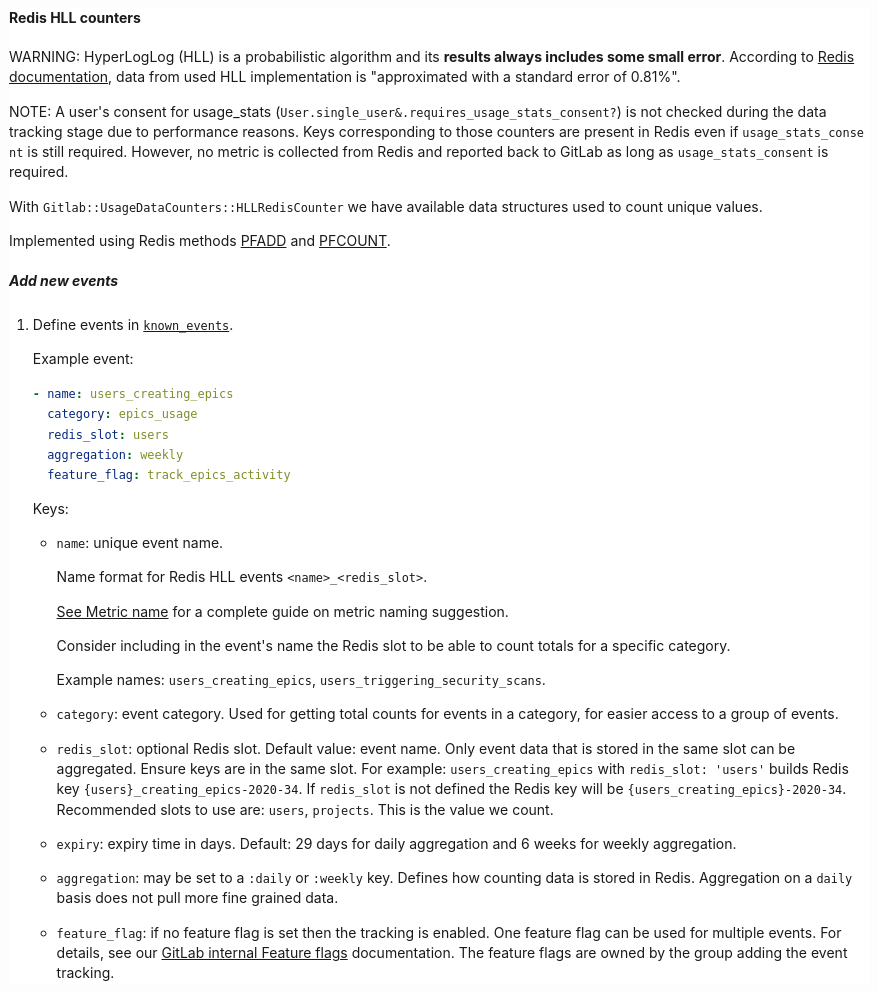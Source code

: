 #### Redis HLL counters

WARNING:
HyperLogLog (HLL) is a probabilistic algorithm and its **results always includes some small error**. According to [Redis documentation](https://redis.io/commands/pfcount/), data from
used HLL implementation is "approximated with a standard error of 0.81%".

NOTE:
 A user's consent for usage_stats (`User.single_user&.requires_usage_stats_consent?`) is not checked during the data tracking stage due to performance reasons. Keys corresponding to those counters are present in Redis even if `usage_stats_consent` is still required. However, no metric is collected from Redis and reported back to GitLab as long as `usage_stats_consent` is required.

With `Gitlab::UsageDataCounters::HLLRedisCounter` we have available data structures used to count unique values.

Implemented using Redis methods [PFADD](https://redis.io/commands/pfadd/) and [PFCOUNT](https://redis.io/commands/pfcount/).

##### Add new events

1. Define events in [`known_events`](https://gitlab.com/gitlab-org/gitlab/-/blob/master/lib/gitlab/usage_data_counters/known_events/).

   Example event:

   ```yaml
   - name: users_creating_epics
     category: epics_usage
     redis_slot: users
     aggregation: weekly
     feature_flag: track_epics_activity
   ```

   Keys:

   - `name`: unique event name.

     Name format for Redis HLL events `<name>_<redis_slot>`.

     [See Metric name](metrics_dictionary.md#metric-name) for a complete guide on metric naming suggestion.

     Consider including in the event's name the Redis slot to be able to count totals for a specific category.

     Example names: `users_creating_epics`, `users_triggering_security_scans`.

   - `category`: event category. Used for getting total counts for events in a category, for easier
     access to a group of events.
   - `redis_slot`: optional Redis slot. Default value: event name. Only event data that is stored in the same slot
     can be aggregated. Ensure keys are in the same slot. For example:
     `users_creating_epics` with `redis_slot: 'users'` builds Redis key
     `{users}_creating_epics-2020-34`. If `redis_slot` is not defined the Redis key will
     be `{users_creating_epics}-2020-34`.
     Recommended slots to use are: `users`, `projects`. This is the value we count.
   - `expiry`: expiry time in days. Default: 29 days for daily aggregation and 6 weeks for weekly
     aggregation.
   - `aggregation`: may be set to a `:daily` or `:weekly` key. Defines how counting data is stored in Redis.
     Aggregation on a `daily` basis does not pull more fine grained data.
   - `feature_flag`: if no feature flag is set then the tracking is enabled. One feature flag can be used for multiple events. For details, see our [GitLab internal Feature flags](../feature_flags/index.md) documentation. The feature flags are owned by the group adding the event tracking.
